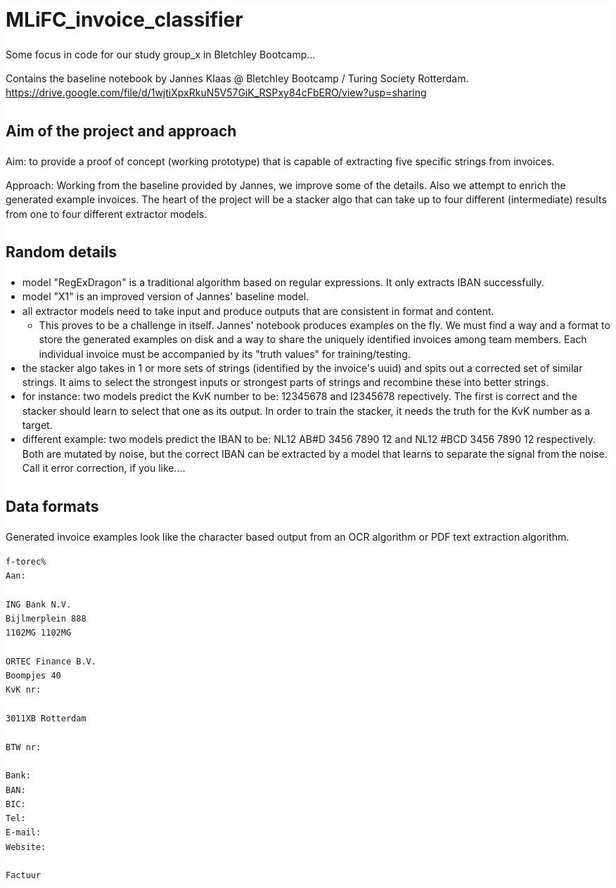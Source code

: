 # MLiFC_invoice_classifier
Some focus in code for our study group_x in Bletchley Bootcamp...

Contains the baseline notebook by Jannes Klaas @ Bletchley Bootcamp / Turing Society Rotterdam.
https://drive.google.com/file/d/1wjtiXpxRkuN5V57GiK_RSPxy84cFbERO/view?usp=sharing

## Aim of the project and approach
Aim: to provide a proof of concept (working prototype) that is capable of extracting five specific strings from invoices.

Approach: Working from the baseline provided by Jannes, we improve some of the details. Also we attempt to enrich the generated example invoices. The heart of the project will be a stacker algo that can take up to four different (intermediate) results from one to four different extractor models.

## Random details
* model "RegExDragon" is a traditional algorithm based on regular expressions. It only extracts IBAN successfully.
* model "X1" is an improved version of Jannes' baseline model.
* all extractor models need to take input and produce outputs that are consistent in format and content.
  * This proves to be a challenge in itself. Jannes' notebook produces examples on the fly. We must find a way and a format to store the generated examples on disk and a way to share the uniquely identified invoices among team members. Each individual invoice must be accompanied by its "truth values" for training/testing.
* the stacker algo takes in 1 or more sets of strings (identified by the invoice's uuid) and spits out a corrected set of similar strings. It aims to select the strongest inputs or strongest parts of strings and recombine these into better strings.
 * for instance: two models predict the KvK number to be: 12345678 and I2345678 repectively. The first is correct and the stacker should learn to select that one as its output. In order to train the stacker, it needs the truth for the KvK number as a target.
 * different example: two models predict the IBAN to be: NL12 AB#D 3456 7890 12 and NL12 #BCD 3456 7890 12 respectively. Both are mutated by noise, but the correct IBAN can be extracted by a model that learns to separate the signal from the noise. Call it error correction, if you like....

## Data formats
Generated invoice examples look like the character based output from an OCR algorithm or PDF text extraction algorithm.
```
f-torec%
Aan:

ING Bank N.V.
Bijlmerplein 888
1102MG 1102MG

ORTEC Finance B.V.
Boompjes 40
KvK nr:

3011XB Rotterdam

BTW nr:

Bank:
BAN:
BIC:
Tel:
E-mail:
Website:

Factuur
```